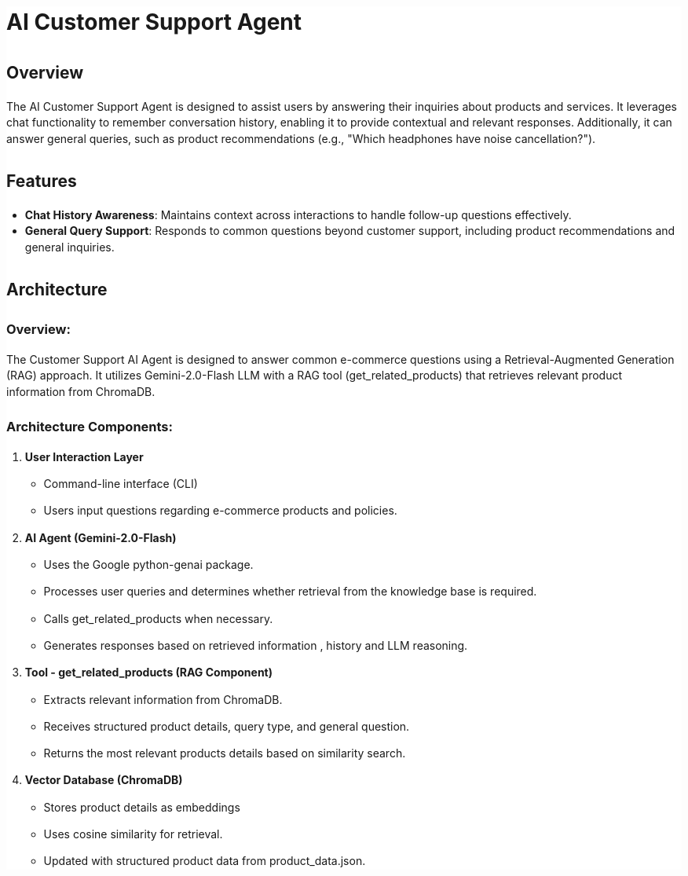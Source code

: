 # AI Customer Support Agent

## Overview
The AI Customer Support Agent is designed to assist users by answering their inquiries about products and services. It leverages chat functionality to remember conversation history, enabling it to provide contextual and relevant responses. Additionally, it can answer general queries, such as product recommendations (e.g., "Which headphones have noise cancellation?").

## Features
- **Chat History Awareness**: Maintains context across interactions to handle follow-up questions effectively.
- **General Query Support**: Responds to common questions beyond customer support, including product recommendations and general inquiries.

## Architecture
### Overview:
The Customer Support AI Agent is designed to answer common e-commerce questions using a Retrieval-Augmented Generation (RAG) approach. It utilizes Gemini-2.0-Flash LLM with a RAG tool (get_related_products) that retrieves relevant product information from ChromaDB.

### Architecture Components:

1. **User Interaction Layer**

    - Command-line interface (CLI)

    - Users input questions regarding e-commerce products and policies.

2. **AI Agent (Gemini-2.0-Flash)**

    - Uses the Google python-genai package.

    - Processes user queries and determines whether retrieval from the knowledge base is required.

    - Calls get_related_products when necessary.

    - Generates responses based on retrieved information , history and LLM reasoning.

3. **Tool - get_related_products (RAG Component)**

    - Extracts relevant information from ChromaDB.

    - Receives structured product details, query type, and general question.

    - Returns the most relevant products details based on similarity search.

4. **Vector Database (ChromaDB)**

    - Stores product details as embeddings 

    - Uses cosine similarity for retrieval.

    - Updated with structured product data from product_data.json.
